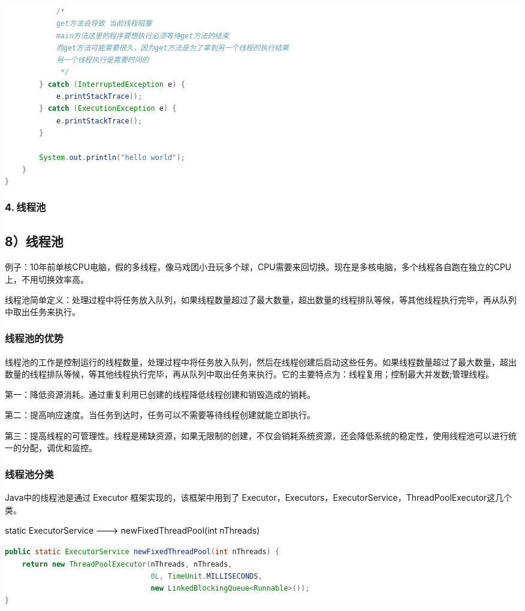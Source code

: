```java
            /*
            get方法会导致 当前线程阻塞
            main方法这里的程序要想执行必须等待get方法的结束
            而get方法可能需要很久，因为get方法是为了拿到另一个线程的执行结果
            另一个线程执行是需要时间的
             */
        } catch (InterruptedException e) {
            e.printStackTrace();
        } catch (ExecutionException e) {
            e.printStackTrace();
        }

        System.out.println("hello world");
    }
}
```



### 4. 线程池



## 8）线程池

例子：10年前单核CPU电脑，假的多线程，像马戏团小丑玩多个球，CPU需要来回切换。现在是多核电脑，多个线程各自跑在独立的CPU上，不用切换效率高。

线程池简单定义：处理过程中将任务放入队列，如果线程数量超过了最大数量，超出数量的线程排队等候，等其他线程执行完毕，再从队列中取出任务来执行。



### 线程池的优势

线程池的工作是控制运行的线程数量，处理过程中将任务放入队列，然后在线程创建后启动这些任务。如果线程数量超过了最大数量，超出数量的线程排队等候，等其他线程执行完毕，再从队列中取出任务来执行。它的主要特点为：线程复用；控制最大并发数;管理线程。

第一：降低资源消耗。通过重复利用已创建的线程降低线程创建和销毁造成的销耗。

第二：提高响应速度。当任务到达时，任务可以不需要等待线程创建就能立即执行。

第三：提高线程的可管理性。线程是稀缺资源，如果无限制的创建，不仅会销耗系统资源，还会降低系统的稳定性，使用线程池可以进行统一的分配，调优和监控。



### 线程池分类

Java中的线程池是通过 Executor 框架实现的，该框架中用到了 Executor，Executors，ExecutorService，ThreadPoolExecutor这几个类。

static ExecutorService ---> newFixedThreadPool(int nThreads)

```java
public static ExecutorService newFixedThreadPool(int nThreads) {
    return new ThreadPoolExecutor(nThreads, nThreads,
                                  0L, TimeUnit.MILLISECONDS,
                                  new LinkedBlockingQueue<Runnable>());
}
```
